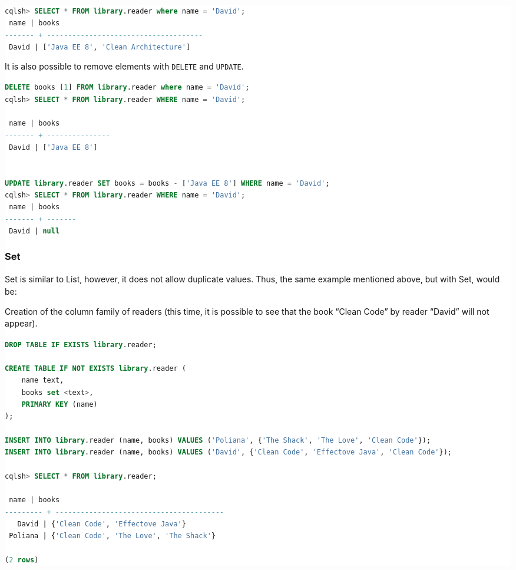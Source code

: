 ```sql
cqlsh> SELECT * FROM library.reader where name = 'David';
 name | books
------- + -------------------------------------
 David | ['Java EE 8', 'Clean Architecture']

```

It is also possible to remove elements with `DELETE` and `UPDATE`.

```sql
DELETE books [1] FROM library.reader where name = 'David';
cqlsh> SELECT * FROM library.reader WHERE name = 'David';

 name | books
------- + ---------------
 David | ['Java EE 8']


UPDATE library.reader SET books = books - ['Java EE 8'] WHERE name = 'David';
cqlsh> SELECT * FROM library.reader WHERE name = 'David';
 name | books
------- + -------
 David | null
```

### Set

Set is similar to List, however, it does not allow duplicate values. Thus, the same example mentioned above, but with Set, would be:

Creation of the column family of readers (this time, it is possible to see that the book “Clean Code” by reader “David” will not appear).

```sql
DROP TABLE IF EXISTS library.reader;

CREATE TABLE IF NOT EXISTS library.reader (
    name text,
    books set <text>,
    PRIMARY KEY (name)
);

INSERT INTO library.reader (name, books) VALUES ('Poliana', {'The Shack', 'The Love', 'Clean Code'});
INSERT INTO library.reader (name, books) VALUES ('David', {'Clean Code', 'Effectove Java', 'Clean Code'});

cqlsh> SELECT * FROM library.reader;

 name | books
--------- + ----------------------------------------
   David | {'Clean Code', 'Effectove Java'}
 Poliana | {'Clean Code', 'The Love', 'The Shack'}

(2 rows)

```
